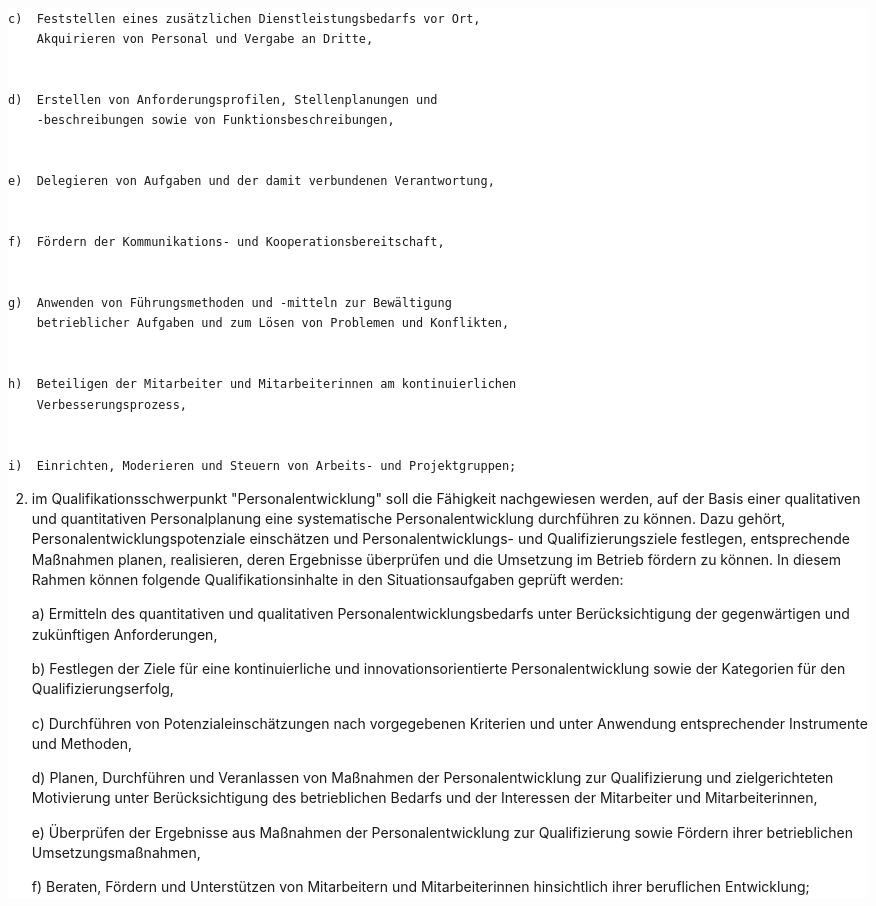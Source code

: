
    c)  Feststellen eines zusätzlichen Dienstleistungsbedarfs vor Ort,
        Akquirieren von Personal und Vergabe an Dritte,


    d)  Erstellen von Anforderungsprofilen, Stellenplanungen und
        -beschreibungen sowie von Funktionsbeschreibungen,


    e)  Delegieren von Aufgaben und der damit verbundenen Verantwortung,


    f)  Fördern der Kommunikations- und Kooperationsbereitschaft,


    g)  Anwenden von Führungsmethoden und -mitteln zur Bewältigung
        betrieblicher Aufgaben und zum Lösen von Problemen und Konflikten,


    h)  Beteiligen der Mitarbeiter und Mitarbeiterinnen am kontinuierlichen
        Verbesserungsprozess,


    i)  Einrichten, Moderieren und Steuern von Arbeits- und Projektgruppen;





2.  im Qualifikationsschwerpunkt "Personalentwicklung" soll die Fähigkeit
    nachgewiesen werden, auf der Basis einer qualitativen und
    quantitativen Personalplanung eine systematische Personalentwicklung
    durchführen zu können. Dazu gehört, Personalentwicklungspotenziale
    einschätzen und Personalentwicklungs- und Qualifizierungsziele
    festlegen, entsprechende Maßnahmen planen, realisieren, deren
    Ergebnisse überprüfen und die Umsetzung im Betrieb fördern zu können.
    In diesem Rahmen können folgende Qualifikationsinhalte in den
    Situationsaufgaben geprüft werden:

    a)  Ermitteln des quantitativen und qualitativen
        Personalentwicklungsbedarfs unter Berücksichtigung der gegenwärtigen
        und zukünftigen Anforderungen,


    b)  Festlegen der Ziele für eine kontinuierliche und
        innovationsorientierte Personalentwicklung sowie der Kategorien für
        den Qualifizierungserfolg,


    c)  Durchführen von Potenzialeinschätzungen nach vorgegebenen Kriterien
        und unter Anwendung entsprechender Instrumente und Methoden,


    d)  Planen, Durchführen und Veranlassen von Maßnahmen der
        Personalentwicklung zur Qualifizierung und zielgerichteten Motivierung
        unter Berücksichtigung des betrieblichen Bedarfs und der Interessen
        der Mitarbeiter und Mitarbeiterinnen,


    e)  Überprüfen der Ergebnisse aus Maßnahmen der Personalentwicklung zur
        Qualifizierung sowie Fördern ihrer betrieblichen Umsetzungsmaßnahmen,


    f)  Beraten, Fördern und Unterstützen von Mitarbeitern und
        Mitarbeiterinnen hinsichtlich ihrer beruflichen Entwicklung;
